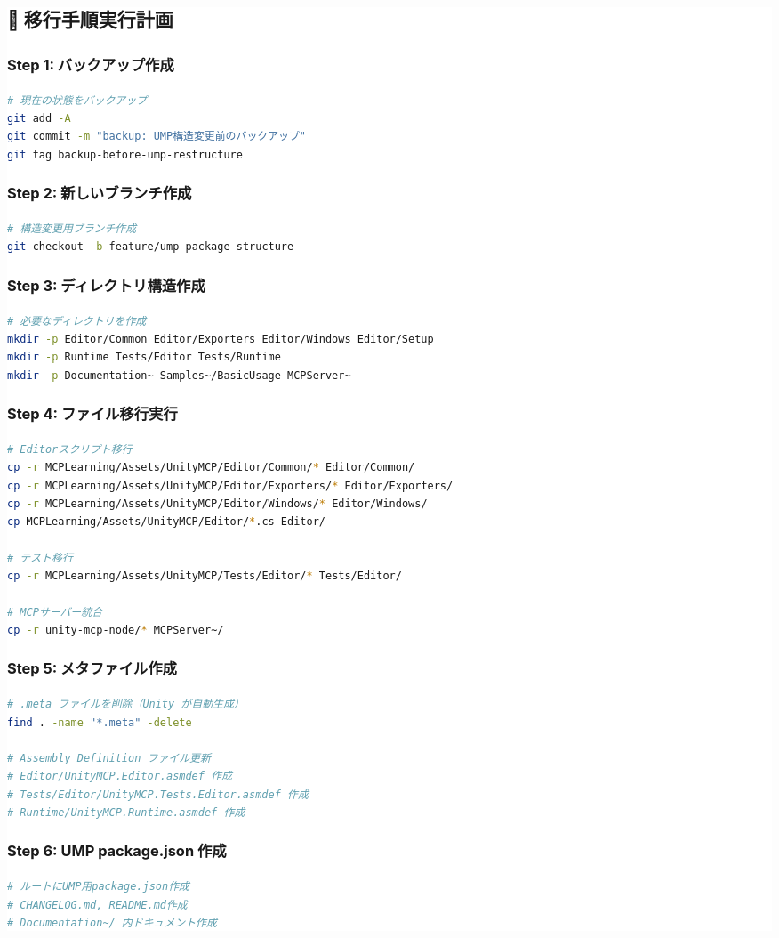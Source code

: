 ## 🔄 移行手順実行計画

### **Step 1: バックアップ作成**
```bash
# 現在の状態をバックアップ
git add -A
git commit -m "backup: UMP構造変更前のバックアップ"
git tag backup-before-ump-restructure
```

### **Step 2: 新しいブランチ作成**
```bash
# 構造変更用ブランチ作成
git checkout -b feature/ump-package-structure
```

### **Step 3: ディレクトリ構造作成**
```bash
# 必要なディレクトリを作成
mkdir -p Editor/Common Editor/Exporters Editor/Windows Editor/Setup
mkdir -p Runtime Tests/Editor Tests/Runtime
mkdir -p Documentation~ Samples~/BasicUsage MCPServer~
```

### **Step 4: ファイル移行実行**
```bash
# Editorスクリプト移行
cp -r MCPLearning/Assets/UnityMCP/Editor/Common/* Editor/Common/
cp -r MCPLearning/Assets/UnityMCP/Editor/Exporters/* Editor/Exporters/
cp -r MCPLearning/Assets/UnityMCP/Editor/Windows/* Editor/Windows/
cp MCPLearning/Assets/UnityMCP/Editor/*.cs Editor/

# テスト移行
cp -r MCPLearning/Assets/UnityMCP/Tests/Editor/* Tests/Editor/

# MCPサーバー統合
cp -r unity-mcp-node/* MCPServer~/
```

### **Step 5: メタファイル作成**
```bash
# .meta ファイルを削除（Unity が自動生成）
find . -name "*.meta" -delete

# Assembly Definition ファイル更新
# Editor/UnityMCP.Editor.asmdef 作成
# Tests/Editor/UnityMCP.Tests.Editor.asmdef 作成
# Runtime/UnityMCP.Runtime.asmdef 作成
```

### **Step 6: UMP package.json 作成**
```bash
# ルートにUMP用package.json作成
# CHANGELOG.md, README.md作成
# Documentation~/ 内ドキュメント作成
```
